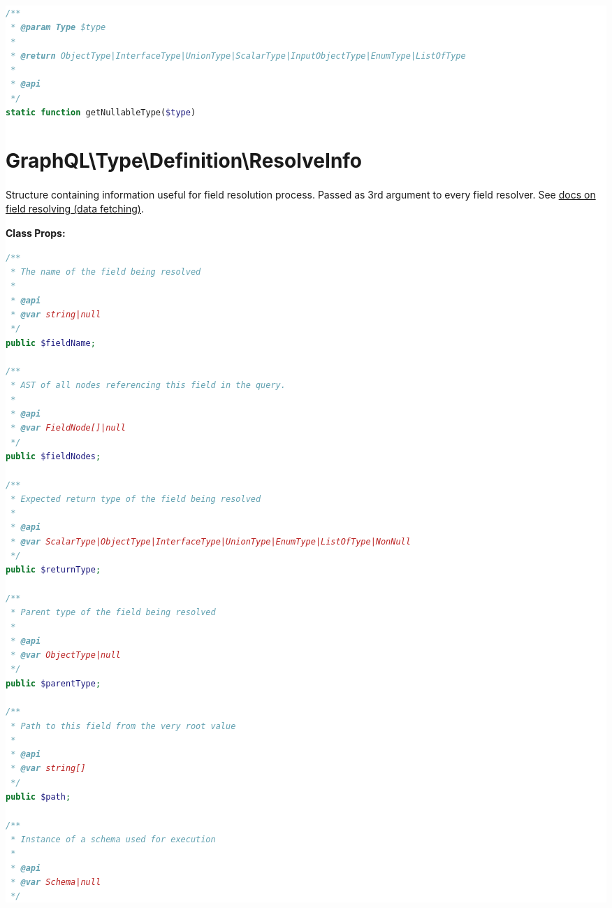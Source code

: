 ```php
/**
 * @param Type $type
 *
 * @return ObjectType|InterfaceType|UnionType|ScalarType|InputObjectType|EnumType|ListOfType
 *
 * @api
 */
static function getNullableType($type)
```
# GraphQL\Type\Definition\ResolveInfo
Structure containing information useful for field resolution process.
Passed as 3rd argument to every field resolver. See [docs on field resolving (data fetching)](data-fetching.md).

**Class Props:** 
```php
/**
 * The name of the field being resolved
 *
 * @api
 * @var string|null
 */
public $fieldName;

/**
 * AST of all nodes referencing this field in the query.
 *
 * @api
 * @var FieldNode[]|null
 */
public $fieldNodes;

/**
 * Expected return type of the field being resolved
 *
 * @api
 * @var ScalarType|ObjectType|InterfaceType|UnionType|EnumType|ListOfType|NonNull
 */
public $returnType;

/**
 * Parent type of the field being resolved
 *
 * @api
 * @var ObjectType|null
 */
public $parentType;

/**
 * Path to this field from the very root value
 *
 * @api
 * @var string[]
 */
public $path;

/**
 * Instance of a schema used for execution
 *
 * @api
 * @var Schema|null
 */
```